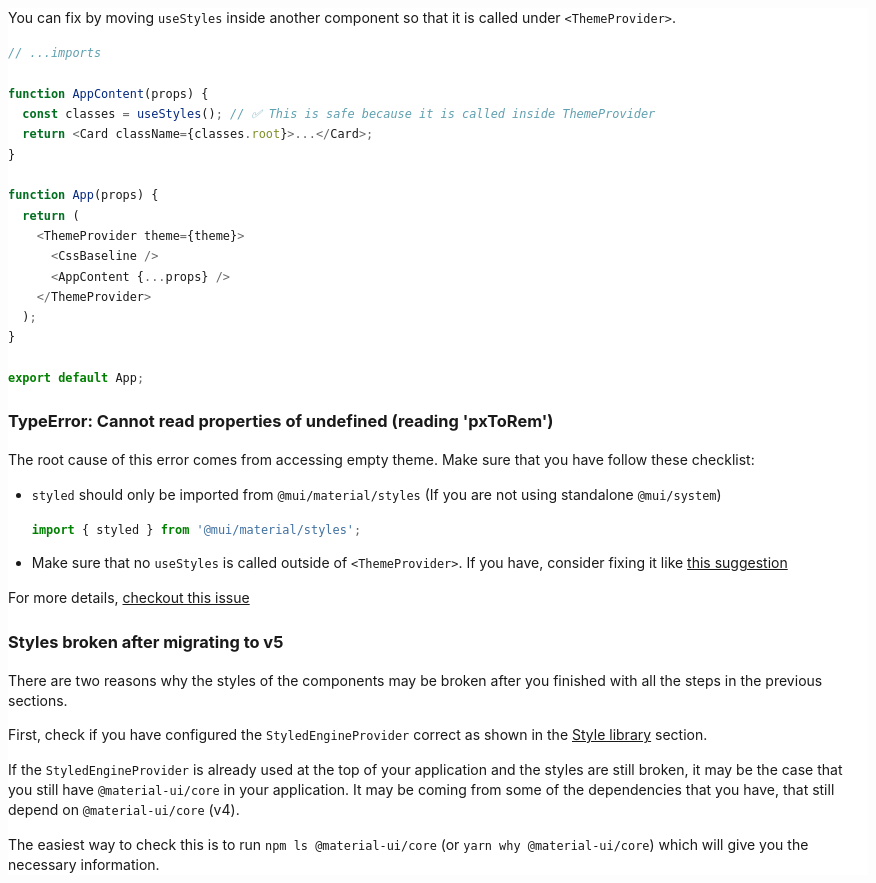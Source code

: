 You can fix by moving `useStyles` inside another component so that it is called under `<ThemeProvider>`.

```js
// ...imports

function AppContent(props) {
  const classes = useStyles(); // ✅ This is safe because it is called inside ThemeProvider
  return <Card className={classes.root}>...</Card>;
}

function App(props) {
  return (
    <ThemeProvider theme={theme}>
      <CssBaseline />
      <AppContent {...props} />
    </ThemeProvider>
  );
}

export default App;
```

### TypeError: Cannot read properties of undefined (reading 'pxToRem')

The root cause of this error comes from accessing empty theme.
Make sure that you have follow these checklist:

- `styled` should only be imported from `@mui/material/styles` (If you are not using standalone `@mui/system`)

  ```js
  import { styled } from '@mui/material/styles';
  ```

- Make sure that no `useStyles` is called outside of `<ThemeProvider>`.
  If you have, consider fixing it like [this suggestion](#makestyles-typeerror-cannot-read-property-drawer-of-undefined)

For more details, [checkout this issue](https://github.com/mui/material-ui/issues/28496)

### Styles broken after migrating to v5

There are two reasons why the styles of the components may be broken after you finished with all the steps in the previous sections.

First, check if you have configured the `StyledEngineProvider` correct as shown in the [Style library](#style-library) section.

If the `StyledEngineProvider` is already used at the top of your application and the styles are still broken, it may be the case that you still have `@material-ui/core` in your application.
It may be coming from some of the dependencies that you have, that still depend on `@material-ui/core` (v4).

The easiest way to check this is to run `npm ls @material-ui/core` (or `yarn why @material-ui/core`) which will give you the necessary information.
